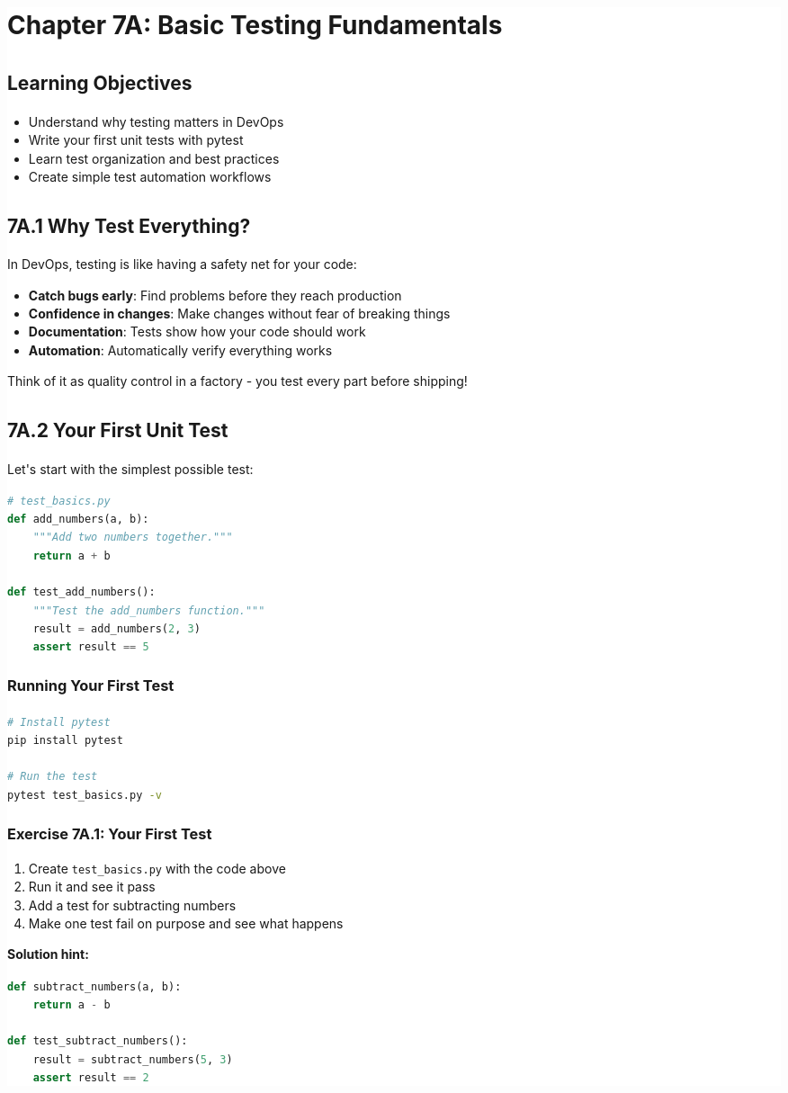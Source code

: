 # Chapter 7A: Basic Testing Fundamentals

## Learning Objectives
- Understand why testing matters in DevOps
- Write your first unit tests with pytest
- Learn test organization and best practices
- Create simple test automation workflows

## 7A.1 Why Test Everything?

In DevOps, testing is like having a safety net for your code:
- **Catch bugs early**: Find problems before they reach production
- **Confidence in changes**: Make changes without fear of breaking things
- **Documentation**: Tests show how your code should work
- **Automation**: Automatically verify everything works

Think of it as quality control in a factory - you test every part before shipping!

## 7A.2 Your First Unit Test

Let's start with the simplest possible test:

```python
# test_basics.py
def add_numbers(a, b):
    """Add two numbers together."""
    return a + b

def test_add_numbers():
    """Test the add_numbers function."""
    result = add_numbers(2, 3)
    assert result == 5
```

### Running Your First Test
```bash
# Install pytest
pip install pytest

# Run the test
pytest test_basics.py -v
```

### Exercise 7A.1: Your First Test
1. Create `test_basics.py` with the code above
2. Run it and see it pass
3. Add a test for subtracting numbers
4. Make one test fail on purpose and see what happens

**Solution hint:**
```python
def subtract_numbers(a, b):
    return a - b

def test_subtract_numbers():
    result = subtract_numbers(5, 3)
    assert result == 2
```
